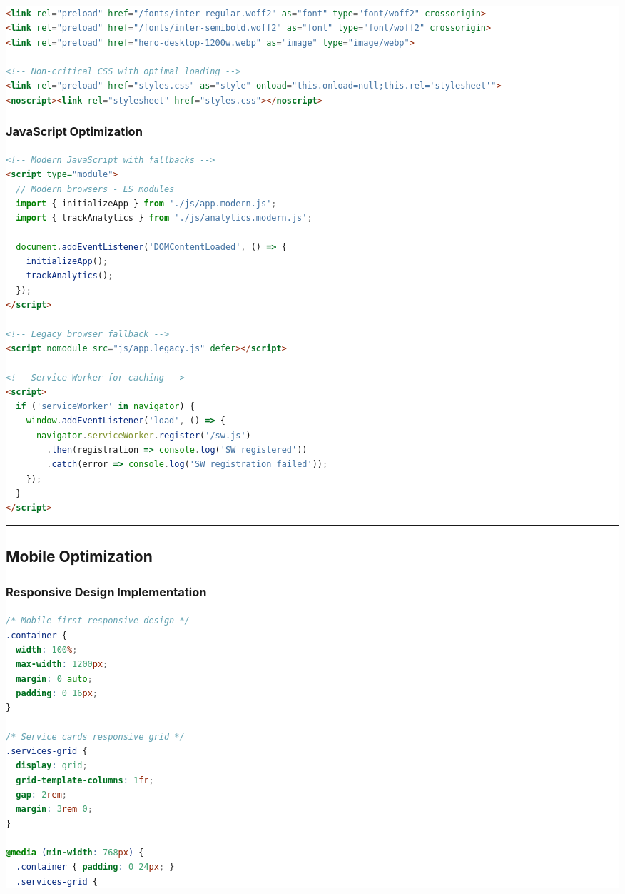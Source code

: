 ```html
<link rel="preload" href="/fonts/inter-regular.woff2" as="font" type="font/woff2" crossorigin>
<link rel="preload" href="/fonts/inter-semibold.woff2" as="font" type="font/woff2" crossorigin>
<link rel="preload" href="hero-desktop-1200w.webp" as="image" type="image/webp">

<!-- Non-critical CSS with optimal loading -->
<link rel="preload" href="styles.css" as="style" onload="this.onload=null;this.rel='stylesheet'">
<noscript><link rel="stylesheet" href="styles.css"></noscript>
```

### JavaScript Optimization
```html
<!-- Modern JavaScript with fallbacks -->
<script type="module">
  // Modern browsers - ES modules
  import { initializeApp } from './js/app.modern.js';
  import { trackAnalytics } from './js/analytics.modern.js';
  
  document.addEventListener('DOMContentLoaded', () => {
    initializeApp();
    trackAnalytics();
  });
</script>

<!-- Legacy browser fallback -->
<script nomodule src="js/app.legacy.js" defer></script>

<!-- Service Worker for caching -->
<script>
  if ('serviceWorker' in navigator) {
    window.addEventListener('load', () => {
      navigator.serviceWorker.register('/sw.js')
        .then(registration => console.log('SW registered'))
        .catch(error => console.log('SW registration failed'));
    });
  }
</script>
```

---

## Mobile Optimization

### Responsive Design Implementation
```css
/* Mobile-first responsive design */
.container {
  width: 100%;
  max-width: 1200px;
  margin: 0 auto;
  padding: 0 16px;
}

/* Service cards responsive grid */
.services-grid {
  display: grid;
  grid-template-columns: 1fr;
  gap: 2rem;
  margin: 3rem 0;
}

@media (min-width: 768px) {
  .container { padding: 0 24px; }
  .services-grid {
```